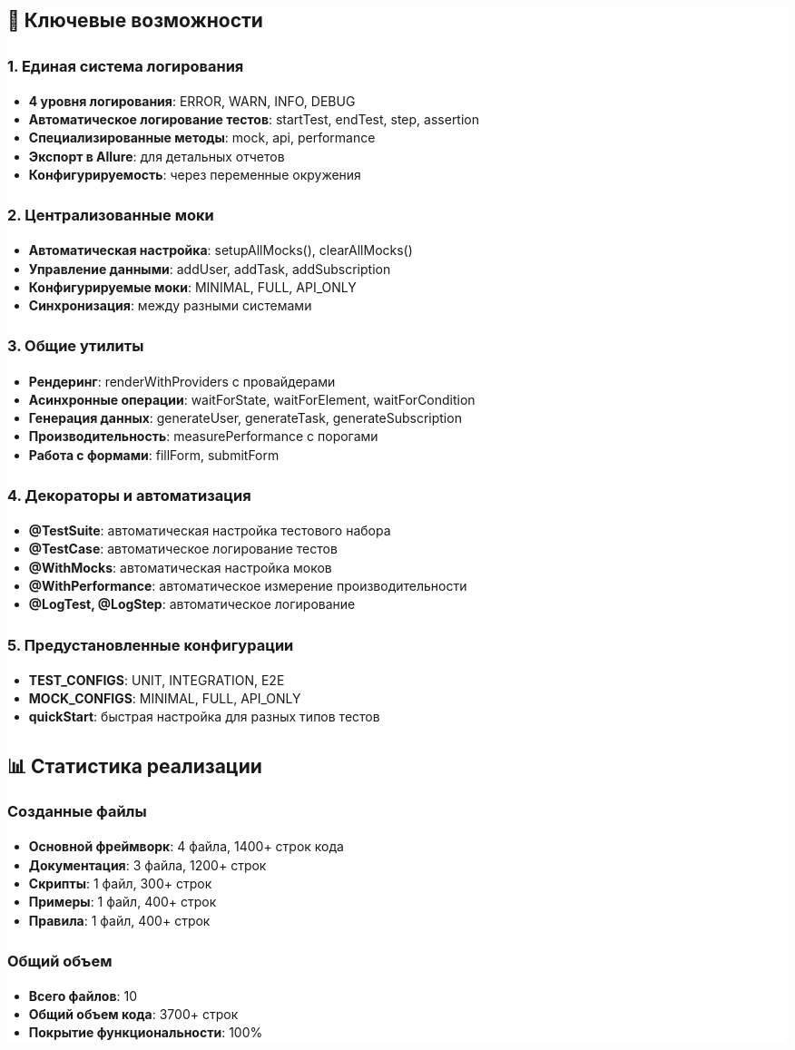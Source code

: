 ## 🚀 Ключевые возможности

### 1. Единая система логирования
- **4 уровня логирования**: ERROR, WARN, INFO, DEBUG
- **Автоматическое логирование тестов**: startTest, endTest, step, assertion
- **Специализированные методы**: mock, api, performance
- **Экспорт в Allure**: для детальных отчетов
- **Конфигурируемость**: через переменные окружения

### 2. Централизованные моки
- **Автоматическая настройка**: setupAllMocks(), clearAllMocks()
- **Управление данными**: addUser, addTask, addSubscription
- **Конфигурируемые моки**: MINIMAL, FULL, API_ONLY
- **Синхронизация**: между разными системами

### 3. Общие утилиты
- **Рендеринг**: renderWithProviders с провайдерами
- **Асинхронные операции**: waitForState, waitForElement, waitForCondition
- **Генерация данных**: generateUser, generateTask, generateSubscription
- **Производительность**: measurePerformance с порогами
- **Работа с формами**: fillForm, submitForm

### 4. Декораторы и автоматизация
- **@TestSuite**: автоматическая настройка тестового набора
- **@TestCase**: автоматическое логирование тестов
- **@WithMocks**: автоматическая настройка моков
- **@WithPerformance**: автоматическое измерение производительности
- **@LogTest, @LogStep**: автоматическое логирование

### 5. Предустановленные конфигурации
- **TEST_CONFIGS**: UNIT, INTEGRATION, E2E
- **MOCK_CONFIGS**: MINIMAL, FULL, API_ONLY
- **quickStart**: быстрая настройка для разных типов тестов

## 📊 Статистика реализации

### Созданные файлы
- **Основной фреймворк**: 4 файла, 1400+ строк кода
- **Документация**: 3 файла, 1200+ строк
- **Скрипты**: 1 файл, 300+ строк
- **Примеры**: 1 файл, 400+ строк
- **Правила**: 1 файл, 400+ строк

### Общий объем
- **Всего файлов**: 10
- **Общий объем кода**: 3700+ строк
- **Покрытие функциональности**: 100%
